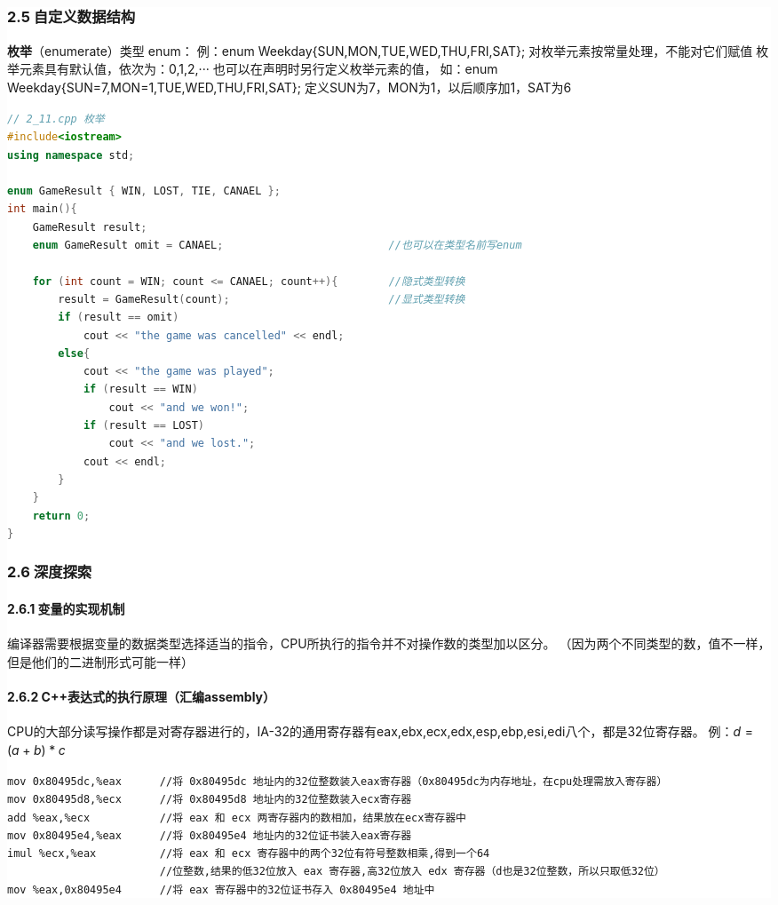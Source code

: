 ### 2.5 自定义数据结构

**枚举**（enumerate）类型 enum：
例：enum Weekday{SUN,MON,TUE,WED,THU,FRI,SAT};
对枚举元素按常量处理，不能对它们赋值
枚举元素具有默认值，依次为：0,1,2,··· 
也可以在声明时另行定义枚举元素的值，
如：enum Weekday{SUN=7,MON=1,TUE,WED,THU,FRI,SAT};
定义SUN为7，MON为1，以后顺序加1，SAT为6

~~~cpp
// 2_11.cpp 枚举
#include<iostream>
using namespace std;

enum GameResult { WIN, LOST, TIE, CANAEL };
int main(){
	GameResult result;
	enum GameResult omit = CANAEL;							//也可以在类型名前写enum     

	for (int count = WIN; count <= CANAEL; count++){		//隐式类型转换
		result = GameResult(count);							//显式类型转换
		if (result == omit)
			cout << "the game was cancelled" << endl;
		else{
			cout << "the game was played";
			if (result == WIN)
				cout << "and we won!";
			if (result == LOST)
				cout << "and we lost.";
			cout << endl;
		}
	}
	return 0;
}
~~~

### 2.6 深度探索

#### 2.6.1 变量的实现机制

编译器需要根据变量的数据类型选择适当的指令，CPU所执行的指令并不对操作数的类型加以区分。
（因为两个不同类型的数，值不一样，但是他们的二进制形式可能一样）

#### 2.6.2 C++表达式的执行原理（汇编assembly）

CPU的大部分读写操作都是对寄存器进行的，IA-32的通用寄存器有eax,ebx,ecx,edx,esp,ebp,esi,edi八个，都是32位寄存器。
例：$d=(a+b)*c$

~~~wasm
mov 0x80495dc,%eax		//将 0x80495dc 地址内的32位整数装入eax寄存器（0x80495dc为内存地址，在cpu处理需放入寄存器）
mov 0x80495d8,%ecx		//将 0x80495d8 地址内的32位整数装入ecx寄存器
add %eax,%ecx			//将 eax 和 ecx 两寄存器内的数相加，结果放在ecx寄存器中
mov 0x80495e4,%eax		//将 0x80495e4 地址内的32位证书装入eax寄存器
imul %ecx,%eax			//将 eax 和 ecx 寄存器中的两个32位有符号整数相乘,得到一个64
						//位整数,结果的低32位放入 eax 寄存器,高32位放入 edx 寄存器（d也是32位整数，所以只取低32位）
mov %eax,0x80495e4		//将 eax 寄存器中的32位证书存入 0x80495e4 地址中
~~~
